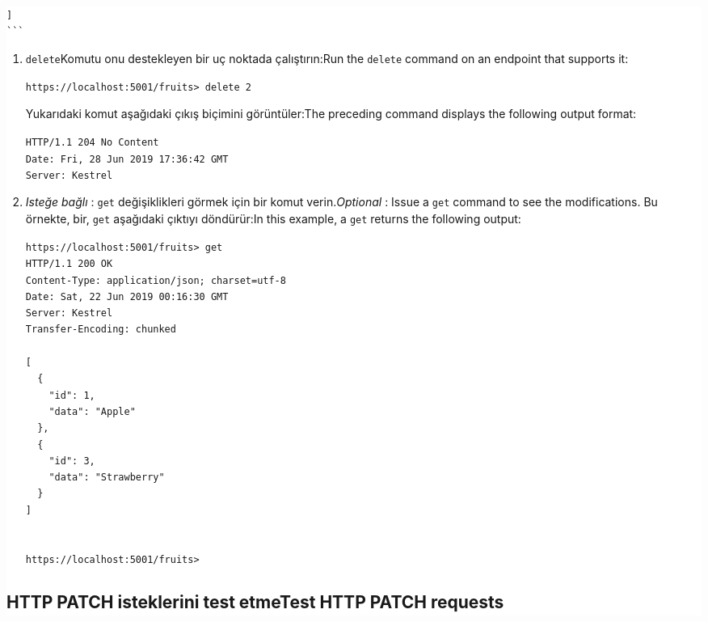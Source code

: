     ]
    ```

1. <span data-ttu-id="3c3d2-281">`delete`Komutu onu destekleyen bir uç noktada çalıştırın:</span><span class="sxs-lookup"><span data-stu-id="3c3d2-281">Run the `delete` command on an endpoint that supports it:</span></span>

    ```console
    https://localhost:5001/fruits> delete 2
    ```

    <span data-ttu-id="3c3d2-282">Yukarıdaki komut aşağıdaki çıkış biçimini görüntüler:</span><span class="sxs-lookup"><span data-stu-id="3c3d2-282">The preceding command displays the following output format:</span></span>

    ```console
    HTTP/1.1 204 No Content
    Date: Fri, 28 Jun 2019 17:36:42 GMT
    Server: Kestrel
    ```

1. <span data-ttu-id="3c3d2-283">*Isteğe bağlı* : `get` değişiklikleri görmek için bir komut verin.</span><span class="sxs-lookup"><span data-stu-id="3c3d2-283">*Optional* : Issue a `get` command to see the modifications.</span></span> <span data-ttu-id="3c3d2-284">Bu örnekte, bir, `get` aşağıdaki çıktıyı döndürür:</span><span class="sxs-lookup"><span data-stu-id="3c3d2-284">In this example, a `get` returns the following output:</span></span>

    ```console
    https://localhost:5001/fruits> get
    HTTP/1.1 200 OK
    Content-Type: application/json; charset=utf-8
    Date: Sat, 22 Jun 2019 00:16:30 GMT
    Server: Kestrel
    Transfer-Encoding: chunked

    [
      {
        "id": 1,
        "data": "Apple"
      },
      {
        "id": 3,
        "data": "Strawberry"
      }
    ]


    https://localhost:5001/fruits>
    ```

## <a name="test-http-patch-requests"></a><span data-ttu-id="3c3d2-285">HTTP PATCH isteklerini test etme</span><span class="sxs-lookup"><span data-stu-id="3c3d2-285">Test HTTP PATCH requests</span></span>
